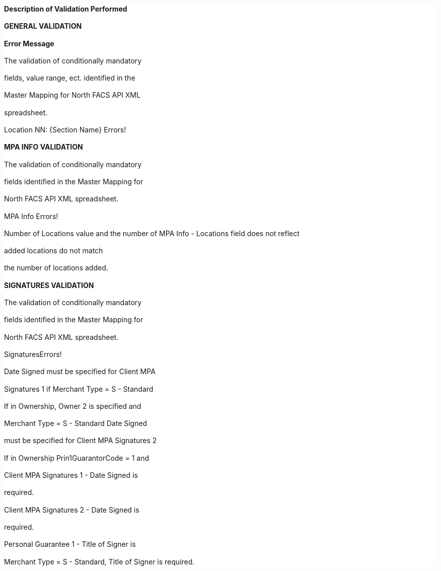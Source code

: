 **Description of Validation Performed**

**GENERAL VALIDATION**

**Error Message**

The validation of conditionally mandatory

fields, value range, ect. identified in the

Master Mapping for North FACS API XML

spreadsheet.

Location NN: {Section Name} Errors!

**MPA INFO VALIDATION**

The validation of conditionally mandatory

fields identified in the Master Mapping for

North FACS API XML spreadsheet.

MPA Info Errors!

Number of Locations value and the number of MPA Info - Locations field does not reflect

added locations do not match

the number of locations added.

**SIGNATURES VALIDATION**

The validation of conditionally mandatory

fields identified in the Master Mapping for

North FACS API XML spreadsheet.

SignaturesErrors!

Date Signed must be specified for Client MPA

Signatures 1 if Merchant Type = S - Standard

If in Ownership, Owner 2 is specified and

Merchant Type = S - Standard Date Signed

must be specified for Client MPA Signatures 2

If in Ownership Prin1GuarantorCode = 1 and

Client MPA Signatures 1 - Date Signed is

required.

Client MPA Signatures 2 - Date Signed is

required.

Personal Guarantee 1 - Title of Signer is

Merchant Type = S - Standard, Title of Signer is required.
